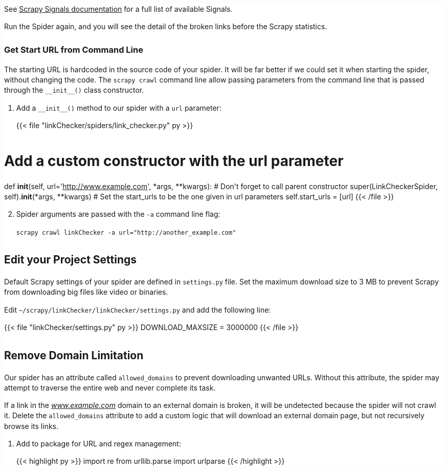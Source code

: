 See [Scrapy Signals documentation](https://doc.scrapy.org/en/latest/topics/signals.html) for a full list of available Signals.

Run the Spider again, and you will see the detail of the broken links before the Scrapy statistics.

### Get Start URL from Command Line

The starting URL is hardcoded in the source code of your spider. It will be far better if we could set it when starting the spider, without changing the code. The `scrapy crawl` command line allow passing parameters from the command line that is passed through the `__init__()` class constructor.

1.  Add a `__init__()` method to our spider with a `url` parameter:

    {{< file "linkChecker/spiders/link_checker.py" py >}}
# Add a custom constructor with the url parameter
def __init__(self, url='http://www.example.com', *args, **kwargs):
    # Don't forget to call parent constructor
    super(LinkCheckerSpider, self).__init__(*args, **kwargs)
    # Set the start_urls to be the one given in url parameters
    self.start_urls = [url]
{{< /file >}}

2.  Spider arguments are passed with the `-a` command line flag:

        scrapy crawl linkChecker -a url="http://another_example.com"

## Edit your Project Settings

Default Scrapy settings of your spider are defined in `settings.py` file. Set the maximum download size to 3 MB to prevent Scrapy from downloading big files like video or binaries.

Edit `~/scrapy/linkChecker/linkChecker/settings.py` and add the following line:

{{< file "linkChecker/settings.py" py >}}
DOWNLOAD_MAXSIZE = 3000000
{{< /file >}}

## Remove Domain Limitation

Our spider has an attribute called `allowed_domains` to prevent downloading unwanted URLs. Without this attribute, the spider may attempt to traverse the entire web and never complete its task.

If a link in the *www.example.com* domain to an external domain is broken, it will be undetected because the spider will not crawl it. Delete the `allowed_domains` attribute to add a custom logic that will download an external domain page, but not recursively browse its links.

1.  Add to package for URL and regex management:

    {{< highlight py >}}
import re
from urllib.parse import urlparse
{{< /highlight >}}
